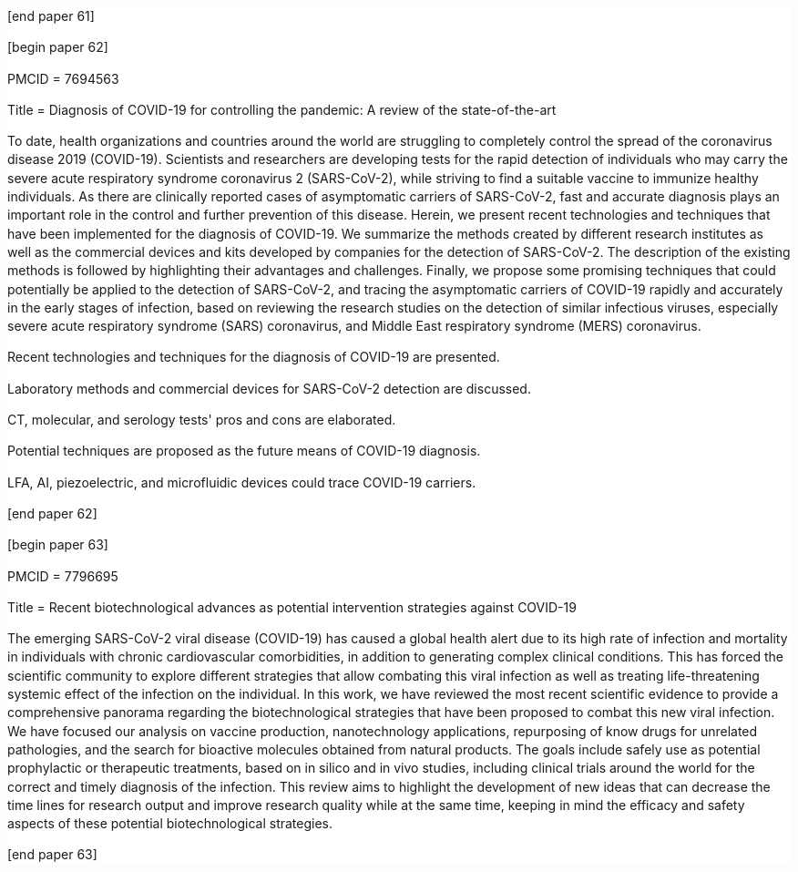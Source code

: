 [end paper 61]

[begin paper 62]

PMCID = 7694563

Title = Diagnosis of COVID-19 for controlling the pandemic: A review of the state-of-the-art

To date, health organizations and countries around the world are struggling to completely control the spread of the coronavirus disease 2019 (COVID-19). Scientists and researchers are developing tests for the rapid detection of individuals who may carry the severe acute respiratory syndrome coronavirus 2 (SARS-CoV-2), while striving to find a suitable vaccine to immunize healthy individuals. As there are clinically reported cases of asymptomatic carriers of SARS-CoV-2, fast and accurate diagnosis plays an important role in the control and further prevention of this disease. Herein, we present recent technologies and techniques that have been implemented for the diagnosis of COVID-19. We summarize the methods created by different research institutes as well as the commercial devices and kits developed by companies for the detection of SARS-CoV-2. The description of the existing methods is followed by highlighting their advantages and challenges. Finally, we propose some promising techniques that could potentially be applied to the detection of SARS-CoV-2, and tracing the asymptomatic carriers of COVID-19 rapidly and accurately in the early stages of infection, based on reviewing the research studies on the detection of similar infectious viruses, especially severe acute respiratory syndrome (SARS) coronavirus, and Middle East respiratory syndrome (MERS) coronavirus.

Recent technologies and techniques for the diagnosis of COVID-19 are presented.

Laboratory methods and commercial devices for SARS-CoV-2 detection are discussed.

CT, molecular, and serology tests' pros and cons are elaborated.

Potential techniques are proposed as the future means of COVID-19 diagnosis.

LFA, AI, piezoelectric, and microfluidic devices could trace COVID-19 carriers.

[end paper 62]

[begin paper 63]

PMCID = 7796695

Title = Recent biotechnological advances as potential intervention strategies against COVID-19

The emerging SARS-CoV-2 viral disease (COVID-19) has caused a global health alert due to its high rate of infection and mortality in individuals with chronic cardiovascular comorbidities, in addition to generating complex clinical conditions. This has forced the scientific community to explore different strategies that allow combating this viral infection as well as treating life-threatening systemic effect of the infection on the individual. In this work, we have reviewed the most recent scientific evidence to provide a comprehensive panorama regarding the biotechnological strategies that have been proposed to combat this new viral infection. We have focused our analysis on vaccine production, nanotechnology applications, repurposing of know drugs for unrelated pathologies, and the search for bioactive molecules obtained from natural products. The goals include safely use as potential prophylactic or therapeutic treatments, based on in silico and in vivo studies, including clinical trials around the world for the correct and timely diagnosis of the infection. This review aims to highlight the development of new ideas that can decrease the time lines for research output and improve research quality while at the same time, keeping in mind the efficacy and safety aspects of these potential biotechnological strategies.

[end paper 63]
